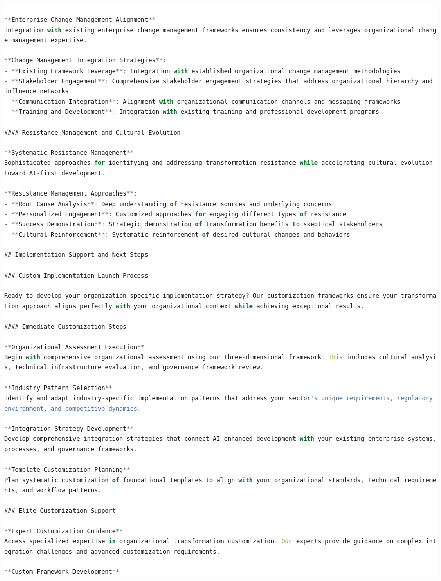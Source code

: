 ```typescript

**Enterprise Change Management Alignment**
Integration with existing enterprise change management frameworks ensures consistency and leverages organizational change management expertise.

**Change Management Integration Strategies**:
- **Existing Framework Leverage**: Integration with established organizational change management methodologies
- **Stakeholder Engagement**: Comprehensive stakeholder engagement strategies that address organizational hierarchy and influence networks
- **Communication Integration**: Alignment with organizational communication channels and messaging frameworks
- **Training and Development**: Integration with existing training and professional development programs

#### Resistance Management and Cultural Evolution

**Systematic Resistance Management**
Sophisticated approaches for identifying and addressing transformation resistance while accelerating cultural evolution toward AI-first development.

**Resistance Management Approaches**:
- **Root Cause Analysis**: Deep understanding of resistance sources and underlying concerns
- **Personalized Engagement**: Customized approaches for engaging different types of resistance
- **Success Demonstration**: Strategic demonstration of transformation benefits to skeptical stakeholders
- **Cultural Reinforcement**: Systematic reinforcement of desired cultural changes and behaviors

## Implementation Support and Next Steps

### Custom Implementation Launch Process

Ready to develop your organization-specific implementation strategy? Our customization frameworks ensure your transformation approach aligns perfectly with your organizational context while achieving exceptional results.

#### Immediate Customization Steps

**Organizational Assessment Execution**
Begin with comprehensive organizational assessment using our three-dimensional framework. This includes cultural analysis, technical infrastructure evaluation, and governance framework review.

**Industry Pattern Selection**
Identify and adapt industry-specific implementation patterns that address your sector's unique requirements, regulatory environment, and competitive dynamics.

**Integration Strategy Development**
Develop comprehensive integration strategies that connect AI-enhanced development with your existing enterprise systems, processes, and governance frameworks.

**Template Customization Planning**
Plan systematic customization of foundational templates to align with your organizational standards, technical requirements, and workflow patterns.

### Elite Customization Support

**Expert Customization Guidance**
Access specialized expertise in organizational transformation customization. Our experts provide guidance on complex integration challenges and advanced customization requirements.

**Custom Framework Development**
```
